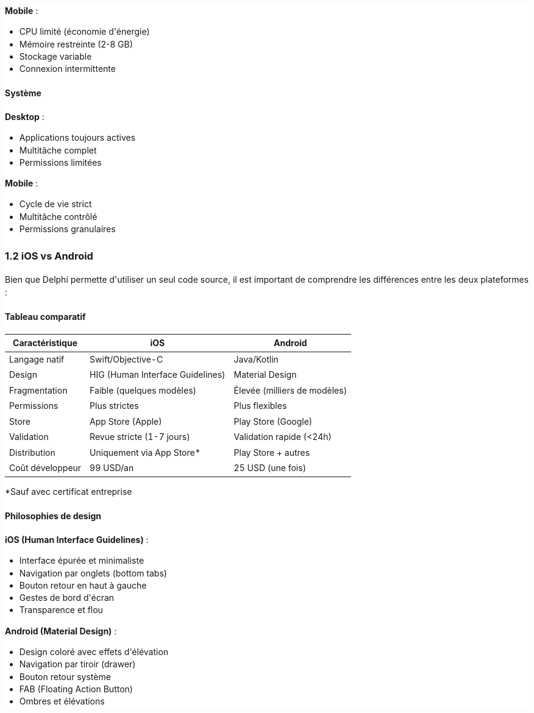 **Mobile** :
- CPU limité (économie d'énergie)
- Mémoire restreinte (2-8 GB)
- Stockage variable
- Connexion intermittente

#### Système

**Desktop** :
- Applications toujours actives
- Multitâche complet
- Permissions limitées

**Mobile** :
- Cycle de vie strict
- Multitâche contrôlé
- Permissions granulaires

### 1.2 iOS vs Android

Bien que Delphi permette d'utiliser un seul code source, il est important de comprendre les différences entre les deux plateformes :

#### Tableau comparatif

| Caractéristique | iOS | Android |
|-----------------|-----|---------|
| Langage natif | Swift/Objective-C | Java/Kotlin |
| Design | HIG (Human Interface Guidelines) | Material Design |
| Fragmentation | Faible (quelques modèles) | Élevée (milliers de modèles) |
| Permissions | Plus strictes | Plus flexibles |
| Store | App Store (Apple) | Play Store (Google) |
| Validation | Revue stricte (1-7 jours) | Validation rapide (<24h) |
| Distribution | Uniquement via App Store* | Play Store + autres |
| Coût développeur | 99 USD/an | 25 USD (une fois) |

*Sauf avec certificat entreprise

#### Philosophies de design

**iOS (Human Interface Guidelines)** :
- Interface épurée et minimaliste
- Navigation par onglets (bottom tabs)
- Bouton retour en haut à gauche
- Gestes de bord d'écran
- Transparence et flou

**Android (Material Design)** :
- Design coloré avec effets d'élévation
- Navigation par tiroir (drawer)
- Bouton retour système
- FAB (Floating Action Button)
- Ombres et élévations
